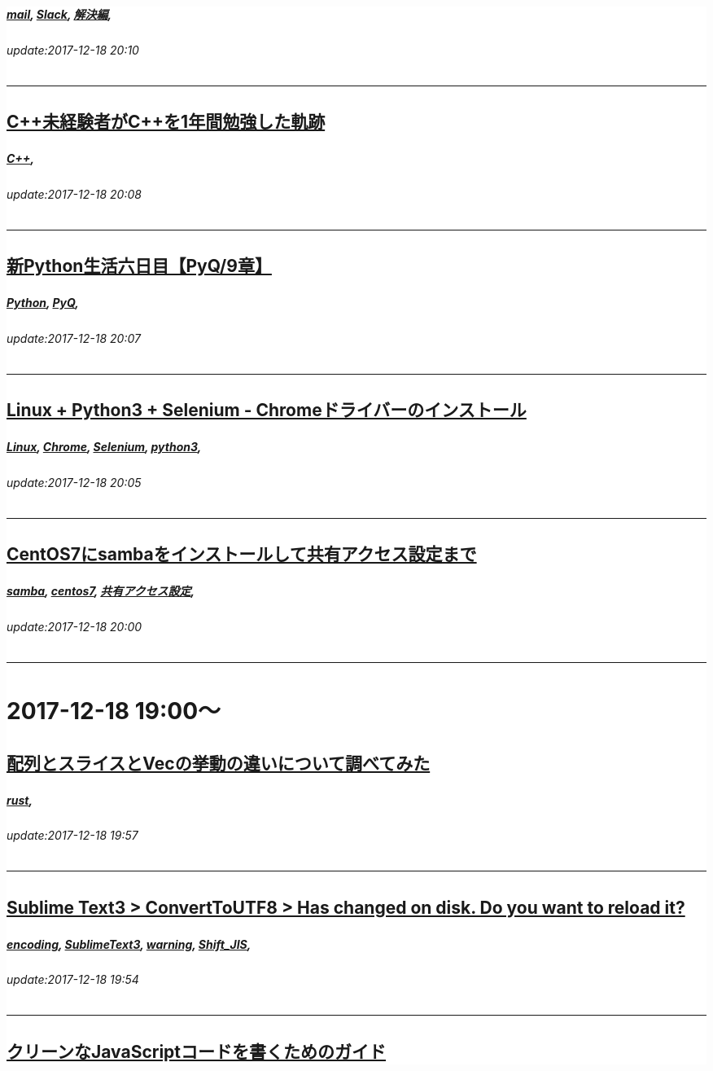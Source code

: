 ##### [mail](https://qiita.com/tags/mail), [Slack](https://qiita.com/tags/Slack), [解決編](https://qiita.com/tags/解決編), 
###### update:2017-12-18 20:10
---
## [C++未経験者がC++を1年間勉強した軌跡](https://qiita.com/borerere/items/7dd02ba6dd8990b10e29)
##### [C++](https://qiita.com/tags/C++), 
###### update:2017-12-18 20:08
---
## [新Python生活六日目【PyQ/9章】](https://qiita.com/digitalmegane/items/5f2de7b15c67ff116354)
##### [Python](https://qiita.com/tags/Python), [PyQ](https://qiita.com/tags/PyQ), 
###### update:2017-12-18 20:07
---
## [Linux + Python3 + Selenium - Chromeドライバーのインストール](https://qiita.com/narupo/items/5ee0d15baf405d05250b)
##### [Linux](https://qiita.com/tags/Linux), [Chrome](https://qiita.com/tags/Chrome), [Selenium](https://qiita.com/tags/Selenium), [python3](https://qiita.com/tags/python3), 
###### update:2017-12-18 20:05
---
## [CentOS7にsambaをインストールして共有アクセス設定まで ](https://qiita.com/fault/items/0e1a9b085a7ef7b88b67)
##### [samba](https://qiita.com/tags/samba), [centos7](https://qiita.com/tags/centos7), [共有アクセス設定](https://qiita.com/tags/共有アクセス設定), 
###### update:2017-12-18 20:00
---




# 2017-12-18 19:00～
## [配列とスライスとVecの挙動の違いについて調べてみた](https://qiita.com/rchaser53/items/030b6a6444032b892a27)
##### [rust](https://qiita.com/tags/rust), 
###### update:2017-12-18 19:57
---
## [Sublime Text3 > ConvertToUTF8 > Has changed on disk. Do you want to reload it?](https://qiita.com/7of9/items/d68b7806a696ebf21b7f)
##### [encoding](https://qiita.com/tags/encoding), [SublimeText3](https://qiita.com/tags/SublimeText3), [warning](https://qiita.com/tags/warning), [Shift_JIS](https://qiita.com/tags/Shift_JIS), 
###### update:2017-12-18 19:54
---
## [クリーンなJavaScriptコードを書くためのガイド](https://qiita.com/rana_kualu/items/eb40f17917d70cb0d3d1)